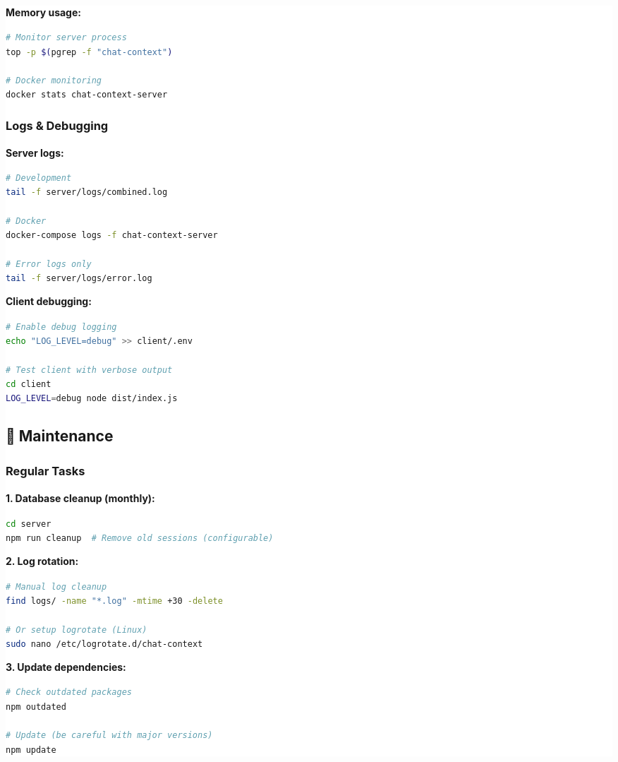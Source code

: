 **Memory usage:**
```bash
# Monitor server process
top -p $(pgrep -f "chat-context")

# Docker monitoring  
docker stats chat-context-server
```

### Logs & Debugging

**Server logs:**
```bash
# Development
tail -f server/logs/combined.log

# Docker
docker-compose logs -f chat-context-server

# Error logs only
tail -f server/logs/error.log
```

**Client debugging:**
```bash
# Enable debug logging
echo "LOG_LEVEL=debug" >> client/.env

# Test client with verbose output
cd client
LOG_LEVEL=debug node dist/index.js
```

## 🔄 Maintenance

### Regular Tasks

**1. Database cleanup (monthly):**
```bash
cd server
npm run cleanup  # Remove old sessions (configurable)
```

**2. Log rotation:**
```bash
# Manual log cleanup
find logs/ -name "*.log" -mtime +30 -delete

# Or setup logrotate (Linux)
sudo nano /etc/logrotate.d/chat-context
```

**3. Update dependencies:**
```bash
# Check outdated packages
npm outdated

# Update (be careful with major versions)
npm update
```
